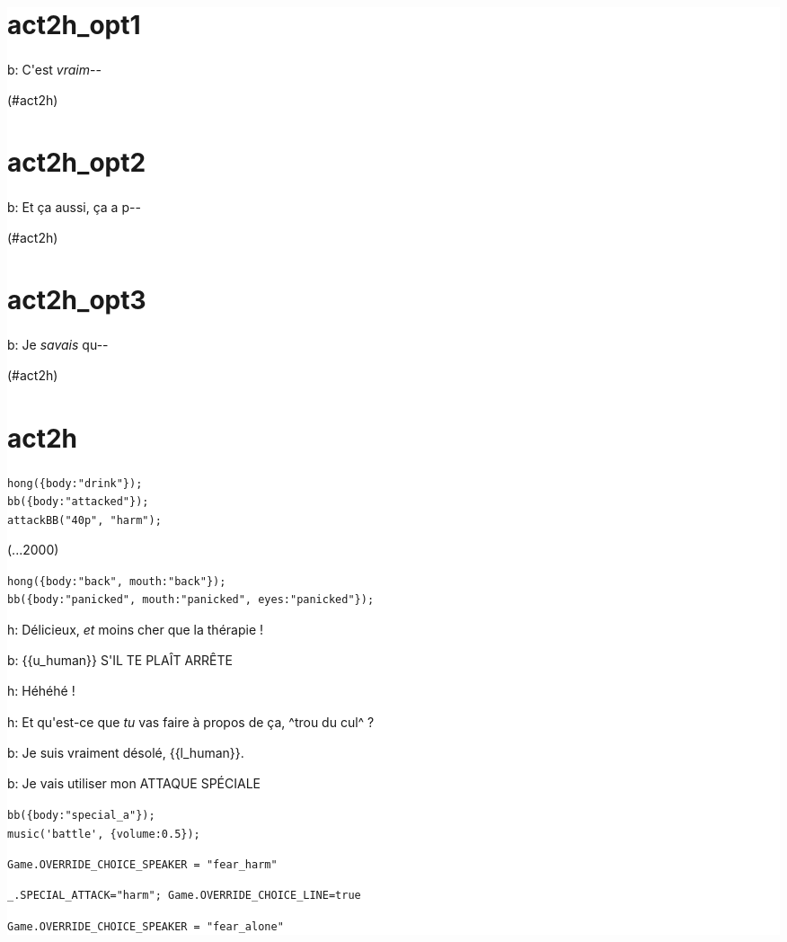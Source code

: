 # act2h_opt1

b: C'est *vraim*--

(#act2h)

# act2h_opt2

b: Et ça aussi, ça a p--

(#act2h)

# act2h_opt3

b: Je *savais* qu--

(#act2h)

# act2h

```
hong({body:"drink"});
bb({body:"attacked"});
attackBB("40p", "harm");
```

(...2000)

```
hong({body:"back", mouth:"back"});
bb({body:"panicked", mouth:"panicked", eyes:"panicked"});
```

h: Délicieux, *et* moins cher que la thérapie !

b: {{u_human}} S'IL TE PLAÎT ARRÊTE

h: Héhéhé !

h: Et qu'est-ce que *tu* vas faire à propos de ça, ^trou du cul^ ?

b: Je suis vraiment désolé, {{l_human}}.

b: Je vais utiliser mon ATTAQUE SPÉCIALE

```
bb({body:"special_a"});
music('battle', {volume:0.5});
```

`Game.OVERRIDE_CHOICE_SPEAKER = "fear_harm"`

[](#act2h_attack) `_.SPECIAL_ATTACK="harm"; Game.OVERRIDE_CHOICE_LINE=true`

`Game.OVERRIDE_CHOICE_SPEAKER = "fear_alone"`
